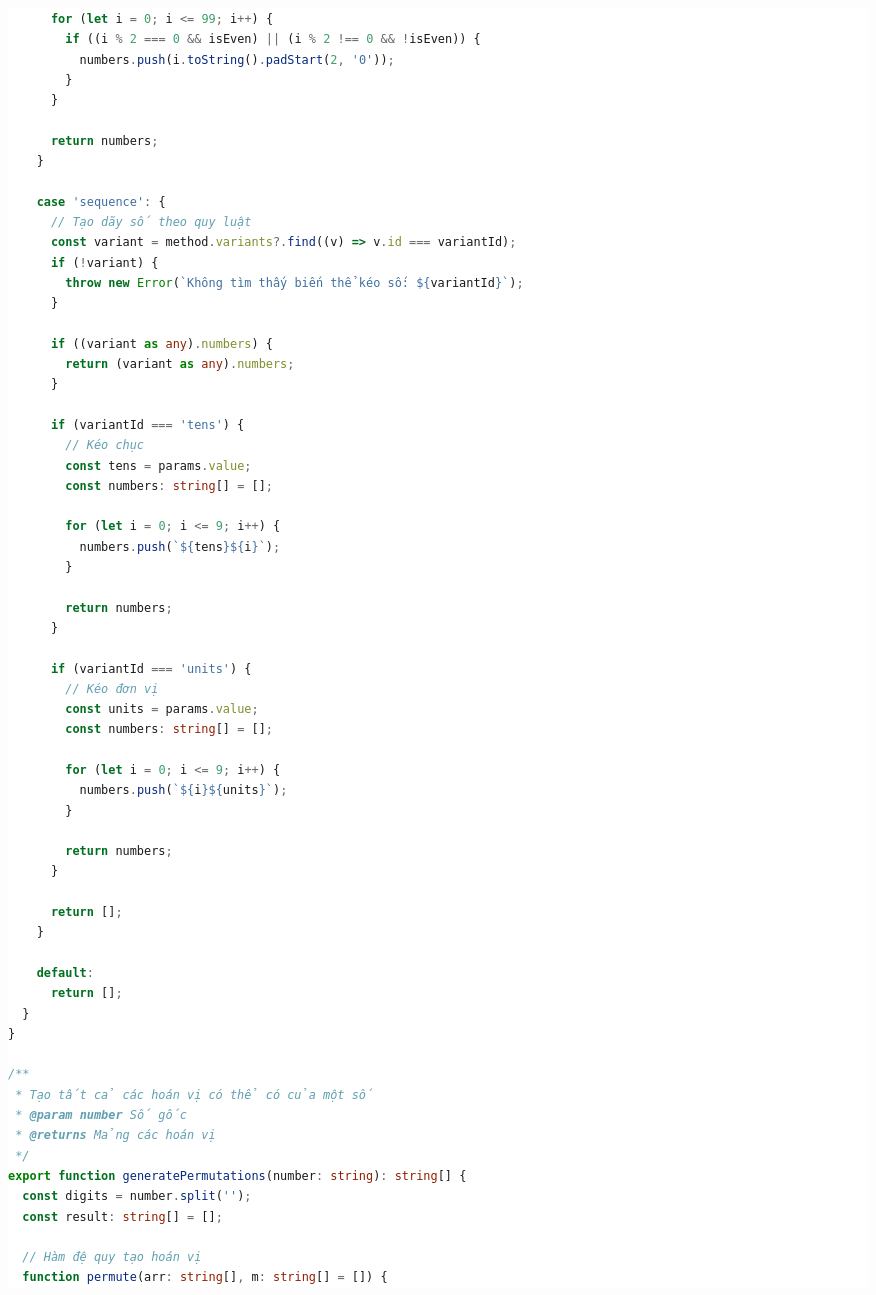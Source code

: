 ```typescript
      for (let i = 0; i <= 99; i++) {
        if ((i % 2 === 0 && isEven) || (i % 2 !== 0 && !isEven)) {
          numbers.push(i.toString().padStart(2, '0'));
        }
      }

      return numbers;
    }

    case 'sequence': {
      // Tạo dãy số theo quy luật
      const variant = method.variants?.find((v) => v.id === variantId);
      if (!variant) {
        throw new Error(`Không tìm thấy biến thể kéo số: ${variantId}`);
      }

      if ((variant as any).numbers) {
        return (variant as any).numbers;
      }

      if (variantId === 'tens') {
        // Kéo chục
        const tens = params.value;
        const numbers: string[] = [];

        for (let i = 0; i <= 9; i++) {
          numbers.push(`${tens}${i}`);
        }

        return numbers;
      }

      if (variantId === 'units') {
        // Kéo đơn vị
        const units = params.value;
        const numbers: string[] = [];

        for (let i = 0; i <= 9; i++) {
          numbers.push(`${i}${units}`);
        }

        return numbers;
      }

      return [];
    }

    default:
      return [];
  }
}

/**
 * Tạo tất cả các hoán vị có thể có của một số
 * @param number Số gốc
 * @returns Mảng các hoán vị
 */
export function generatePermutations(number: string): string[] {
  const digits = number.split('');
  const result: string[] = [];

  // Hàm đệ quy tạo hoán vị
  function permute(arr: string[], m: string[] = []) {
```